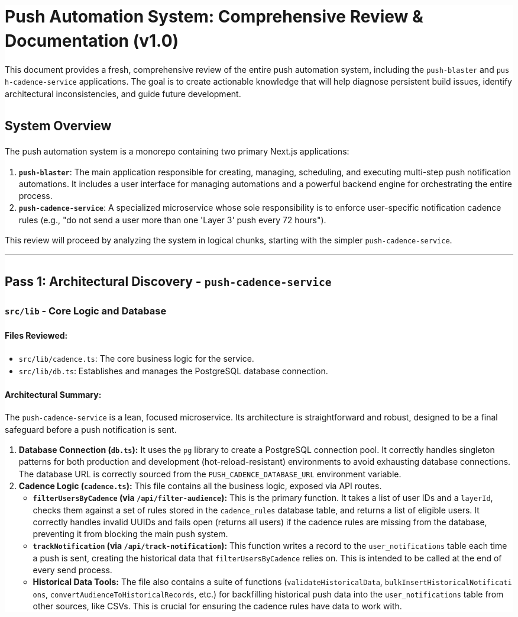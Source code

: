 # Push Automation System: Comprehensive Review & Documentation (v1.0)

This document provides a fresh, comprehensive review of the entire push automation system, including the `push-blaster` and `push-cadence-service` applications. The goal is to create actionable knowledge that will help diagnose persistent build issues, identify architectural inconsistencies, and guide future development.

## System Overview

The push automation system is a monorepo containing two primary Next.js applications:

1.  **`push-blaster`**: The main application responsible for creating, managing, scheduling, and executing multi-step push notification automations. It includes a user interface for managing automations and a powerful backend engine for orchestrating the entire process.
2.  **`push-cadence-service`**: A specialized microservice whose sole responsibility is to enforce user-specific notification cadence rules (e.g., "do not send a user more than one 'Layer 3' push every 72 hours").

This review will proceed by analyzing the system in logical chunks, starting with the simpler `push-cadence-service`.

---

## Pass 1: Architectural Discovery - `push-cadence-service`

### `src/lib` - Core Logic and Database

#### Files Reviewed:
*   `src/lib/cadence.ts`: The core business logic for the service.
*   `src/lib/db.ts`: Establishes and manages the PostgreSQL database connection.

#### Architectural Summary:
The `push-cadence-service` is a lean, focused microservice. Its architecture is straightforward and robust, designed to be a final safeguard before a push notification is sent.
1.  **Database Connection (`db.ts`):** It uses the `pg` library to create a PostgreSQL connection pool. It correctly handles singleton patterns for both production and development (hot-reload-resistant) environments to avoid exhausting database connections. The database URL is correctly sourced from the `PUSH_CADENCE_DATABASE_URL` environment variable.
2.  **Cadence Logic (`cadence.ts`):** This file contains all the business logic, exposed via API routes.
    *   **`filterUsersByCadence` (via `/api/filter-audience`):** This is the primary function. It takes a list of user IDs and a `layerId`, checks them against a set of rules stored in the `cadence_rules` database table, and returns a list of eligible users. It correctly handles invalid UUIDs and fails open (returns all users) if the cadence rules are missing from the database, preventing it from blocking the main push system.
    *   **`trackNotification` (via `/api/track-notification`):** This function writes a record to the `user_notifications` table each time a push is sent, creating the historical data that `filterUsersByCadence` relies on. This is intended to be called at the end of every send process.
    *   **Historical Data Tools:** The file also contains a suite of functions (`validateHistoricalData`, `bulkInsertHistoricalNotifications`, `convertAudienceToHistoricalRecords`, etc.) for backfilling historical push data into the `user_notifications` table from other sources, like CSVs. This is crucial for ensuring the cadence rules have data to work with.

